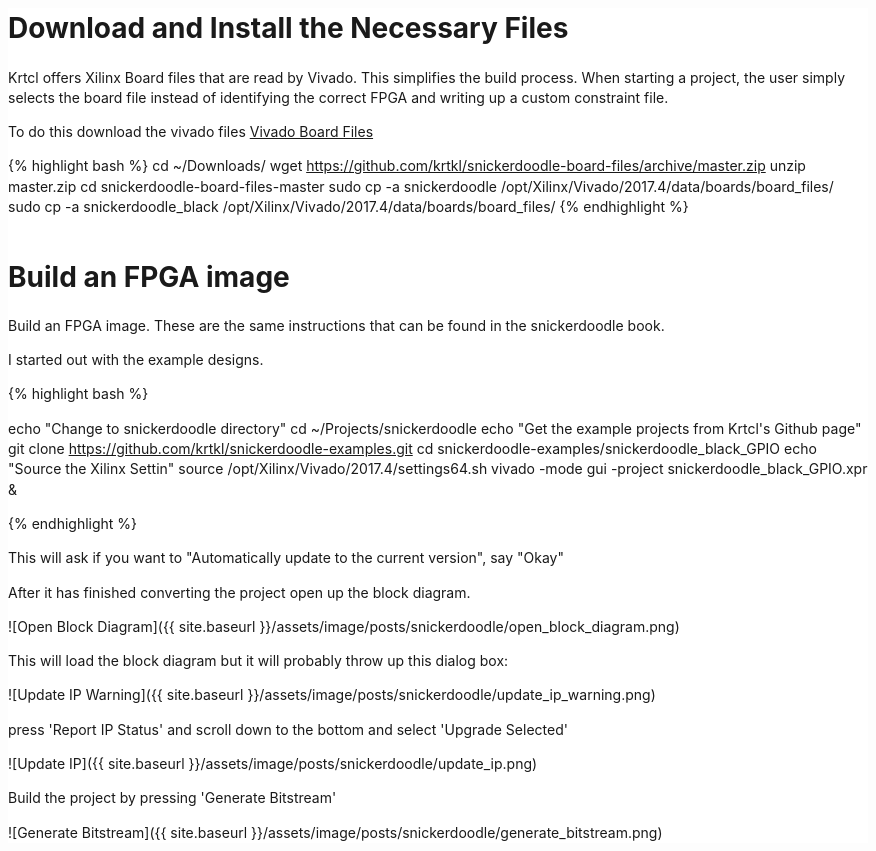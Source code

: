 # Download and Install the Necessary Files

Krtcl offers Xilinx Board files that are read by Vivado. This simplifies the build process. When starting a project, the user simply selects the board file instead of identifying the correct FPGA and writing up a custom constraint file.

To do this download the vivado files [Vivado Board Files](https://github.com/krtkl/snickerdoodle-board-files/archive/master.zip)

{% highlight bash %}
cd ~/Downloads/
wget https://github.com/krtkl/snickerdoodle-board-files/archive/master.zip
unzip master.zip
cd snickerdoodle-board-files-master
sudo cp -a snickerdoodle /opt/Xilinx/Vivado/2017.4/data/boards/board_files/
sudo cp -a snickerdoodle_black /opt/Xilinx/Vivado/2017.4/data/boards/board_files/
{% endhighlight %}

# Build an FPGA image

Build an FPGA image. These are the same instructions that can be found in the snickerdoodle book.

I started out with the example designs.

{% highlight bash %}

echo "Change to snickerdoodle directory"
cd ~/Projects/snickerdoodle
echo "Get the example projects from Krtcl's Github page"
git clone https://github.com/krtkl/snickerdoodle-examples.git
cd snickerdoodle-examples/snickerdoodle_black_GPIO
echo "Source the Xilinx Settin"
source /opt/Xilinx/Vivado/2017.4/settings64.sh
vivado -mode gui -project snickerdoodle_black_GPIO.xpr &

{% endhighlight %}

This will ask if you want to "Automatically update to the current version", say "Okay"

After it has finished converting the project open up the block diagram.

![Open Block Diagram]({{ site.baseurl }}/assets/image/posts/snickerdoodle/open_block_diagram.png)

This will load the block diagram but it will probably throw up this dialog box:

![Update IP Warning]({{ site.baseurl }}/assets/image/posts/snickerdoodle/update_ip_warning.png)

press 'Report IP Status' and scroll down to the bottom and select 'Upgrade Selected'

![Update IP]({{ site.baseurl }}/assets/image/posts/snickerdoodle/update_ip.png)

Build the project by pressing 'Generate Bitstream'

![Generate Bitstream]({{ site.baseurl }}/assets/image/posts/snickerdoodle/generate_bitstream.png)
